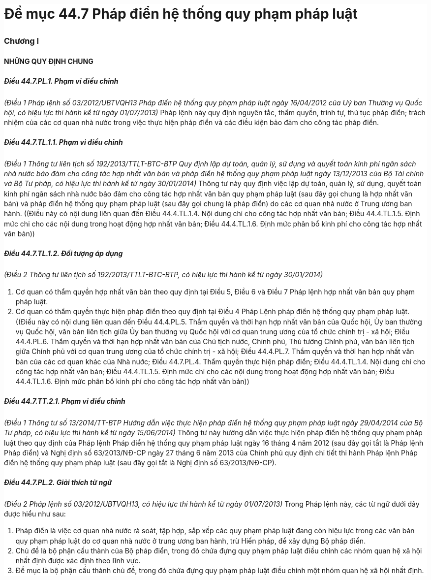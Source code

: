 # Đề mục 44.7 Pháp điển hệ thống quy phạm pháp luật

### Chương I

#### NHỮNG QUY ĐỊNH CHUNG

##### Điều 44.7.PL.1. Phạm vi điều chỉnh
*(Điều 1 Pháp lệnh số 03/2012/UBTVQH13 Pháp điển hệ thống quy phạm pháp luật ngày 16/04/2012 của Uỷ ban Thường vụ Quốc hội, có hiệu lực thi hành kể từ ngày 01/07/2013)*
Pháp lệnh này quy định nguyên tắc, thẩm quyền, trình tự, thủ tục pháp điển; trách nhiệm của các cơ quan nhà nước trong việc thực hiện pháp điển và các điều kiện bảo đảm cho công tác pháp điển.

##### Điều 44.7.TL.1.1. Phạm vi điều chỉnh
*(Điều 1 Thông tư liên tịch số 192/2013/TTLT-BTC-BTP Quy định lập dự toán, quản lý, sử dụng và quyết toán kinh phí ngân sách nhà nước bảo đảm cho công tác hợp nhất văn bản và pháp điển hệ thống quy phạm pháp luật ngày 13/12/2013 của Bộ Tài chính và Bộ Tư pháp, có hiệu lực thi hành kể từ ngày 30/01/2014)*
Thông tư này quy định việc lập dự toán, quản lý, sử dụng, quyết toán kinh phí ngân sách nhà nước bảo đảm cho công tác hợp nhất văn bản quy phạm pháp luật (sau đây gọi chung là hợp nhất văn bản) và pháp điển hệ thống quy phạm pháp luật (sau đây gọi chung là pháp điển) do các cơ quan nhà nước ở Trung ương ban hành.
((Điều này có nội dung liên quan đến Điều 44.4.TL.1.4. Nội dung chi cho công tác hợp nhất văn bản; Điều 44.4.TL.1.5. Định mức chi cho các nội dung trong hoạt động hợp nhất văn bản; Điều 44.4.TL.1.6. Định mức phân bổ kinh phí cho công tác hợp nhất văn bản))

##### Điều 44.7.TL.1.2. Đối tượng áp dụng
*(Điều 2 Thông tư liên tịch số 192/2013/TTLT-BTC-BTP, có hiệu lực thi hành kể từ ngày 30/01/2014)*
1. Cơ quan có thẩm quyền hợp nhất văn bản theo quy định tại Điều 5, Điều 6 và Điều 7 Pháp lệnh hợp nhất văn bản quy phạm pháp luật.
2. Cơ quan có thẩm quyền thực hiện pháp điển theo quy định tại Điều 4 Pháp Lệnh pháp điển hệ thống quy phạm pháp luật.
((Điều này có nội dung liên quan đến Điều 44.4.PL.5. Thẩm quyền và thời hạn hợp nhất văn bản của Quốc hội, Ủy ban thường vụ Quốc hội, văn bản liên tịch giữa Ủy ban thường vụ Quốc hội với cơ quan trung ương của tổ chức chính trị - xã hội; Điều 44.4.PL.6. Thẩm quyền và thời hạn hợp nhất văn bản của Chủ tịch nước, Chính phủ, Thủ tướng Chính phủ, văn bản liên tịch giữa Chính phủ với cơ quan trung ương của tổ chức chính trị - xã hội; Điều 44.4.PL.7. Thẩm quyền và thời hạn hợp nhất văn bản của các cơ quan khác của Nhà nước; Điều 44.7.PL.4. Thẩm quyền thực hiện pháp điển; Điều 44.4.TL.1.4. Nội dung chi cho công tác hợp nhất văn bản; Điều 44.4.TL.1.5. Định mức chi cho các nội dung trong hoạt động hợp nhất văn bản; Điều 44.4.TL.1.6. Định mức phân bổ kinh phí cho công tác hợp nhất văn bản))

##### Điều 44.7.TT.2.1. Phạm vi điều chỉnh
*(Điều 1 Thông tư số 13/2014/TT-BTP Hướng dẫn việc thực hiện pháp điển hệ thống quy phạm pháp luật ngày 29/04/2014 của Bộ Tư pháp, có hiệu lực thi hành kể từ ngày 15/06/2014)*
Thông tư này hướng dẫn việc thực hiện pháp điển hệ thống quy phạm pháp luật theo quy định của Pháp lệnh Pháp điển hệ thống quy phạm pháp luật ngày 16 tháng 4 năm 2012 (sau đây gọi tắt là Pháp lệnh Pháp điển) và Nghị định số 63/2013/NĐ-CP ngày 27 tháng 6 năm 2013 của Chính phủ quy định chi tiết thi hành Pháp lệnh Pháp điển hệ thống quy phạm pháp luật (sau đây gọi tắt là Nghị định số 63/2013/NĐ-CP).

##### Điều 44.7.PL.2. Giải thích từ ngữ
*(Điều 2 Pháp lệnh số 03/2012/UBTVQH13, có hiệu lực thi hành kể từ ngày 01/07/2013)*
Trong Pháp lệnh này, các từ ngữ dưới đây được hiểu như sau:
1. Pháp điển là việc cơ quan nhà nước rà soát, tập hợp, sắp xếp các quy phạm pháp luật đang còn hiệu lực trong các văn bản quy phạm pháp luật do cơ quan nhà nước ở trung ương ban hành, trừ Hiến pháp, để xây dựng Bộ pháp điển.
2. Chủ đề là bộ phận cấu thành của Bộ pháp điển, trong đó chứa đựng quy phạm pháp luật điều chỉnh các nhóm quan hệ xã hội nhất định được xác định theo lĩnh vực.
3. Đề mục là bộ phận cấu thành chủ đề, trong đó chứa đựng quy phạm pháp luật điều chỉnh một nhóm quan hệ xã hội nhất định.
